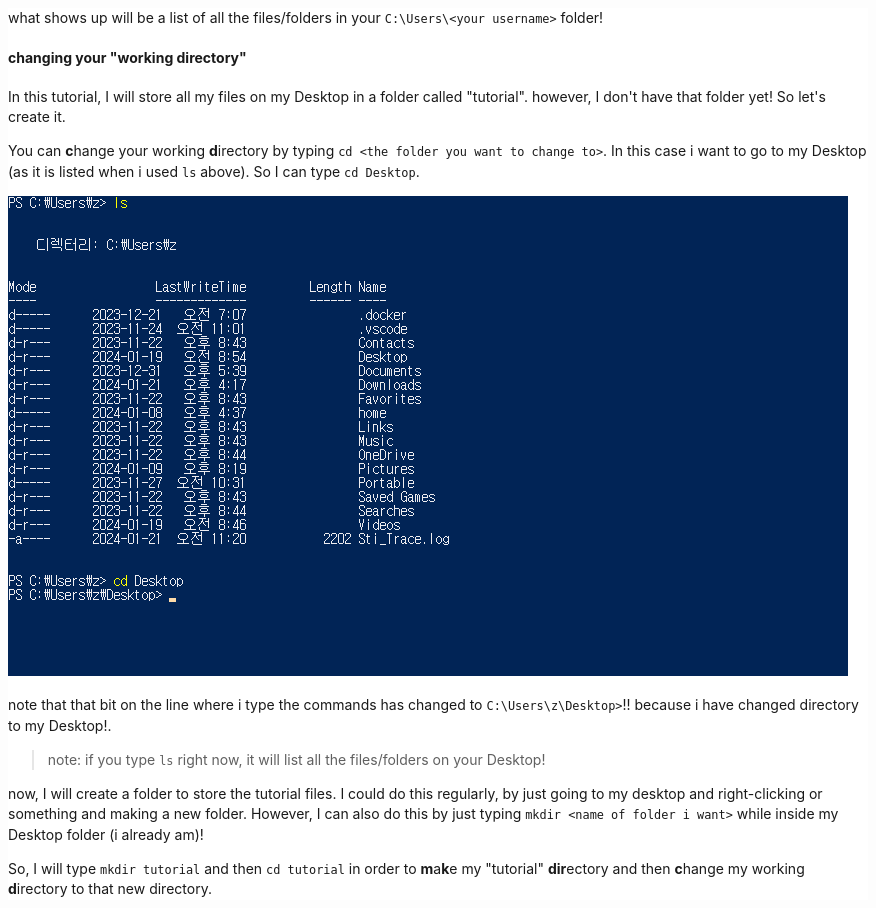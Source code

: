 what shows up will be a list of all the files/folders in your `C:\Users\<your username>` folder!

#### changing your "working directory"

In this tutorial, I will store all my files on my Desktop in a folder called "tutorial". however, I don't have that folder yet! So let's create it.

You can **c**hange your working **d**irectory by typing `cd <the folder you want to change to>`. In this case i want to go to my Desktop (as it is listed when i used `ls` above). So I can type `cd Desktop`.

![changed directory](windows-tut-media/powershell_mTrvNf0fOO.png)

note that that bit on the line where i type the commands has changed to `C:\Users\z\Desktop>`!! because i have changed directory to my Desktop!.

> note: if you type `ls` right now, it will list all the files/folders on your Desktop!

now, I will create a folder to store the tutorial files. I could do this regularly, by just going to my desktop and right-clicking or something and making a new folder. However, I can also do this by just typing `mkdir <name of folder i want>` while inside my Desktop folder (i already am)!

So, I will type `mkdir tutorial` and then `cd tutorial` in order to **m**a**k**e my "tutorial" **dir**ectory and then **c**hange my working **d**irectory to that new directory.
